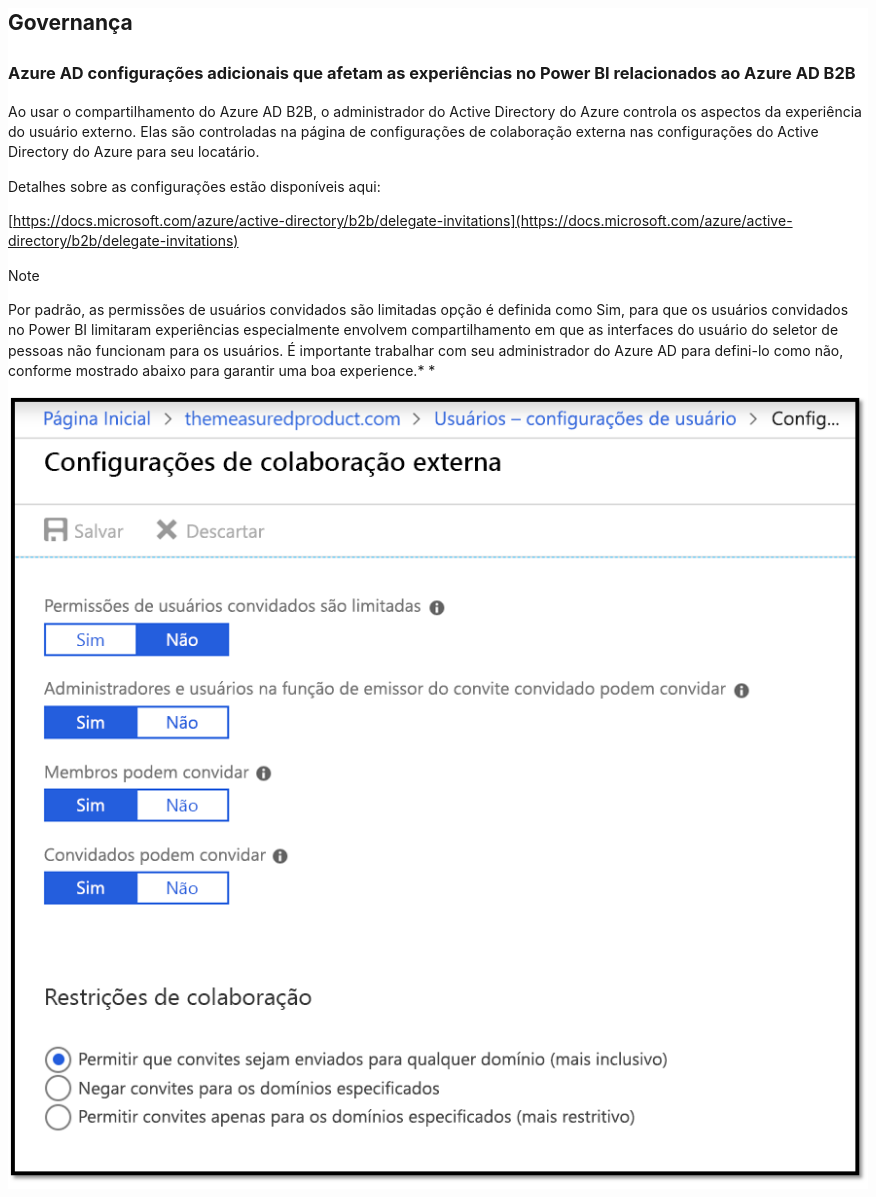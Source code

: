 

## <a name="governance"></a>Governança

### <a name="additional-azure-ad-settings-that-affect-experiences-in-power-bi-related-to-azure-ad-b2b"></a>Azure AD configurações adicionais que afetam as experiências no Power BI relacionados ao Azure AD B2B

Ao usar o compartilhamento do Azure AD B2B, o administrador do Active Directory do Azure controla os aspectos da experiência do usuário externo. Elas são controladas na página de configurações de colaboração externa nas configurações do Active Directory do Azure para seu locatário.

Detalhes sobre as configurações estão disponíveis aqui:

[https://docs.microsoft.com/azure/active-directory/b2b/delegate-invitations](https://docs.microsoft.com/azure/active-directory/b2b/delegate-invitations)

> [!NOTE]
> Por padrão, as permissões de usuários convidados são limitadas opção é definida como Sim, para que os usuários convidados no Power BI limitaram experiências especialmente envolvem compartilhamento em que as interfaces do usuário do seletor de pessoas não funcionam para os usuários. É importante trabalhar com seu administrador do Azure AD para defini-lo como não, conforme mostrado abaixo para garantir uma boa experience.* *

![Configurações de colaboração externa](media/whitepaper-azure-b2b-power-bi/whitepaper-azure-b2b-power-bi_43.png)